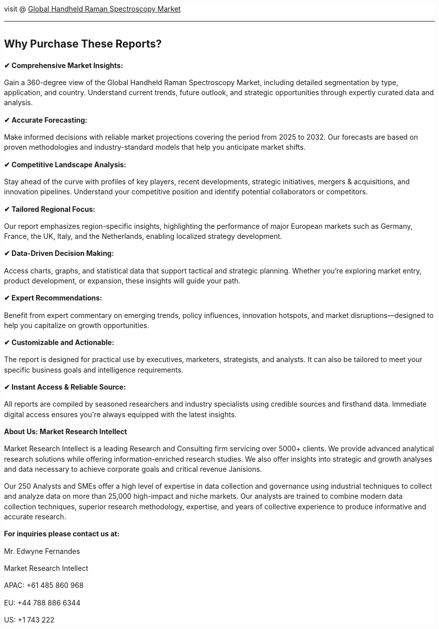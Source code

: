 visit&nbsp;@</strong>&nbsp;</span><span class="font-[700]"><a href="https://www.marketresearchintellect.com/product/handheld-raman-spectroscopy-market/?utm_source=Linkedin&utm_medium=808" target="_blank" data-tracking-control-name="article-ssr-frontend-pulse_little-text-block" data-tracking-will-navigate="" data-test-link="">Global Handheld Raman Spectroscopy Market</a></span></p></blockquote><hr /><h2>Why Purchase These Reports?</h2><p><strong>✔ Comprehensive Market Insights:</strong></p><p>Gain a 360-degree view of the Global Handheld Raman Spectroscopy Market, including detailed segmentation by type, application, and country. Understand current trends, future outlook, and strategic opportunities through expertly curated data and analysis.</p><p><strong>✔ Accurate Forecasting:</strong></p><p>Make informed decisions with reliable market projections covering the period from 2025 to 2032. Our forecasts are based on proven methodologies and industry-standard models that help you anticipate market shifts.</p><p><strong>✔ Competitive Landscape Analysis:</strong></p><p>Stay ahead of the curve with profiles of key players, recent developments, strategic initiatives, mergers &amp; acquisitions, and innovation pipelines. Understand your competitive position and identify potential collaborators or competitors.</p><p><strong>✔ Tailored Regional Focus:</strong></p><p>Our report emphasizes region-specific insights, highlighting the performance of major European markets such as Germany, France, the UK, Italy, and the Netherlands, enabling localized strategy development.</p><p><strong>✔ Data-Driven Decision Making:</strong></p><p>Access charts, graphs, and statistical data that support tactical and strategic planning. Whether you&rsquo;re exploring market entry, product development, or expansion, these insights will guide your path.</p><p><strong>✔ Expert Recommendations:</strong></p><p>Benefit from expert commentary on emerging trends, policy influences, innovation hotspots, and market disruptions&mdash;designed to help you capitalize on growth opportunities.</p><p><strong>✔ Customizable and Actionable:</strong></p><p>The report is designed for practical use by executives, marketers, strategists, and analysts. It can also be tailored to meet your specific business goals and intelligence requirements.</p><p><strong>✔ Instant Access &amp; Reliable Source:</strong></p><p>All reports are compiled by seasoned researchers and industry specialists using credible sources and firsthand data. Immediate digital access ensures you're always equipped with the latest insights.</p><p><strong><span class="font-[700]">About Us: Market Research Intellect</span></strong></p><p><span class="">Market Research Intellect is a leading Research and Consulting firm servicing over 5000+ clients. We provide advanced analytical research solutions while offering information-enriched research studies.&nbsp;</span>We also offer insights into strategic and growth analyses and data necessary to achieve corporate goals and critical revenue Janisions.</p><p><span class="">Our 250 Analysts and SMEs offer a high level of expertise in data collection and governance using industrial techniques to collect and analyze data on more than 25,000 high-impact and niche markets. Our analysts are trained to combine modern data collection techniques, superior research methodology, expertise, and years of collective experience to produce informative and accurate research.</span></p><p><strong>For inquiries please contact us at:</strong></p><p>Mr. Edwyne Fernandes</p><p>Market Research Intellect</p><p>APAC: +61 485 860 968</p><p>EU: +44 788 886 6344</p><p>US: +1 743 222